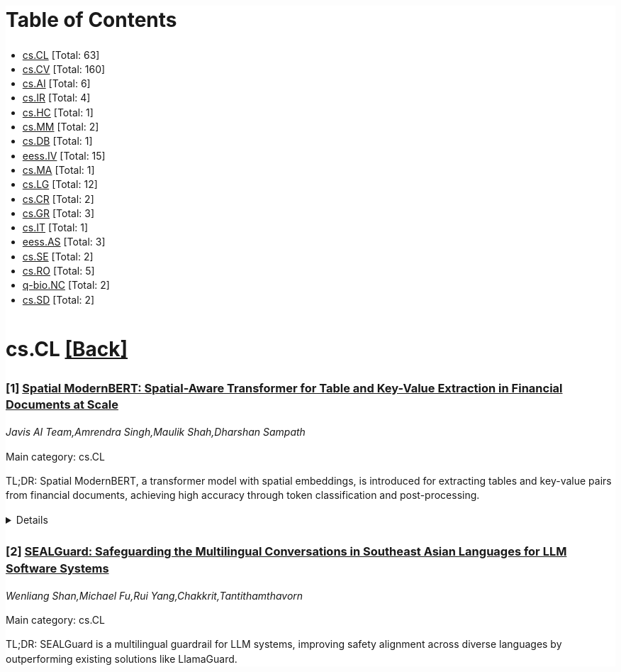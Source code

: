 <div id=toc></div>

# Table of Contents

- [cs.CL](#cs.CL) [Total: 63]
- [cs.CV](#cs.CV) [Total: 160]
- [cs.AI](#cs.AI) [Total: 6]
- [cs.IR](#cs.IR) [Total: 4]
- [cs.HC](#cs.HC) [Total: 1]
- [cs.MM](#cs.MM) [Total: 2]
- [cs.DB](#cs.DB) [Total: 1]
- [eess.IV](#eess.IV) [Total: 15]
- [cs.MA](#cs.MA) [Total: 1]
- [cs.LG](#cs.LG) [Total: 12]
- [cs.CR](#cs.CR) [Total: 2]
- [cs.GR](#cs.GR) [Total: 3]
- [cs.IT](#cs.IT) [Total: 1]
- [eess.AS](#eess.AS) [Total: 3]
- [cs.SE](#cs.SE) [Total: 2]
- [cs.RO](#cs.RO) [Total: 5]
- [q-bio.NC](#q-bio.NC) [Total: 2]
- [cs.SD](#cs.SD) [Total: 2]


<div id='cs.CL'></div>

# cs.CL [[Back]](#toc)

### [1] [Spatial ModernBERT: Spatial-Aware Transformer for Table and Key-Value Extraction in Financial Documents at Scale](https://arxiv.org/abs/2507.08865)
*Javis AI Team,Amrendra Singh,Maulik Shah,Dharshan Sampath*

Main category: cs.CL

TL;DR: Spatial ModernBERT, a transformer model with spatial embeddings, is introduced for extracting tables and key-value pairs from financial documents, achieving high accuracy through token classification and post-processing.


<details><summary>Details</summary></details>


### [2] [SEALGuard: Safeguarding the Multilingual Conversations in Southeast Asian Languages for LLM Software Systems](https://arxiv.org/abs/2507.08898)
*Wenliang Shan,Michael Fu,Rui Yang,Chakkrit,Tantithamthavorn*

Main category: cs.CL

TL;DR: SEALGuard is a multilingual guardrail for LLM systems, improving safety alignment across diverse languages by outperforming existing solutions like LlamaGuard.
